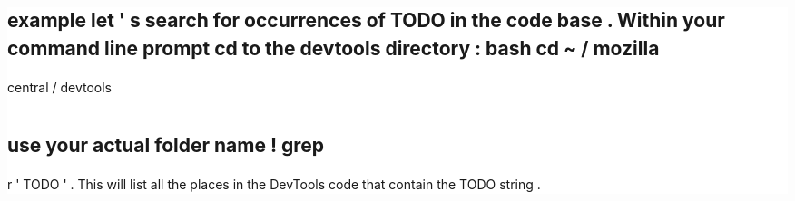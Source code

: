 example
let
'
s
search
for
occurrences
of
TODO
in
the
code
base
.
Within
your
command
line
prompt
cd
to
the
devtools
directory
:
bash
cd
~
/
mozilla
-
central
/
devtools
#
use
your
actual
folder
name
!
grep
-
r
'
TODO
'
.
This
will
list
all
the
places
in
the
DevTools
code
that
contain
the
TODO
string
.